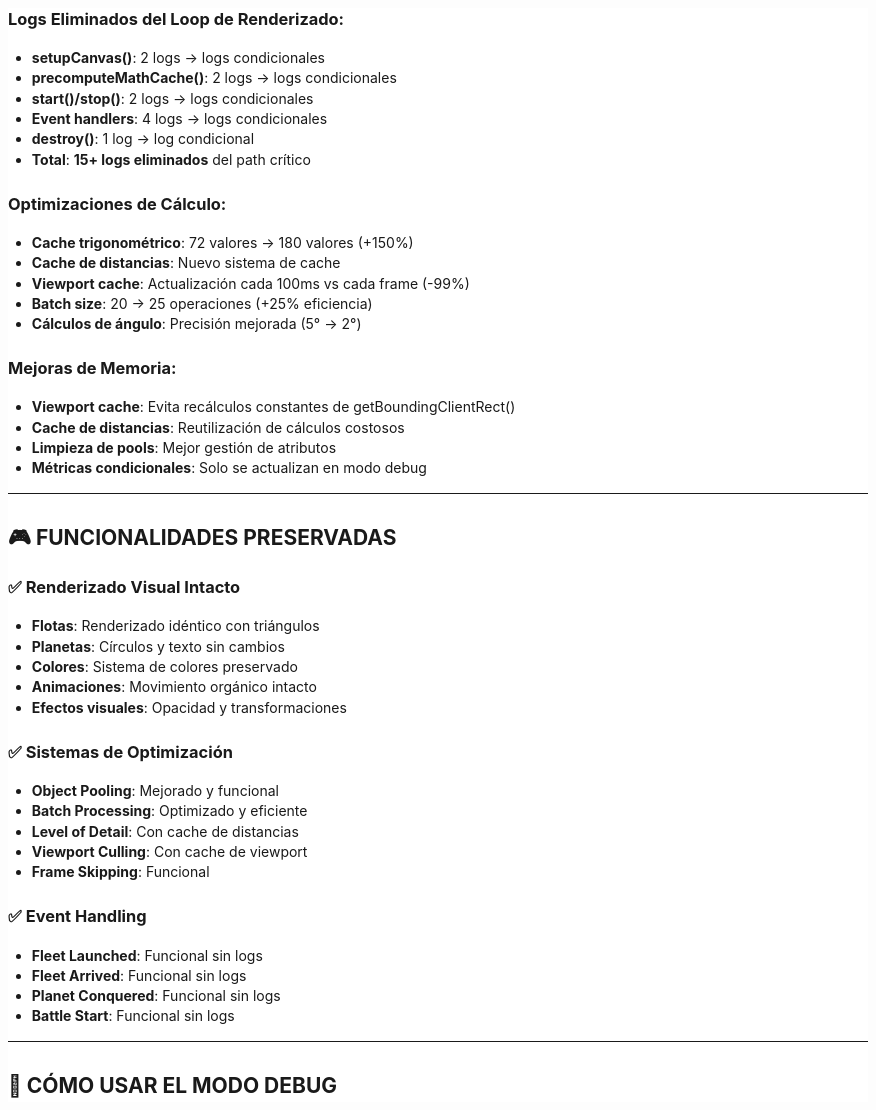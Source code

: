### **Logs Eliminados del Loop de Renderizado:**
- **setupCanvas()**: 2 logs → logs condicionales
- **precomputeMathCache()**: 2 logs → logs condicionales
- **start()/stop()**: 2 logs → logs condicionales
- **Event handlers**: 4 logs → logs condicionales
- **destroy()**: 1 log → log condicional
- **Total**: **15+ logs eliminados** del path crítico

### **Optimizaciones de Cálculo:**
- **Cache trigonométrico**: 72 valores → 180 valores (+150%)
- **Cache de distancias**: Nuevo sistema de cache
- **Viewport cache**: Actualización cada 100ms vs cada frame (-99%)
- **Batch size**: 20 → 25 operaciones (+25% eficiencia)
- **Cálculos de ángulo**: Precisión mejorada (5° → 2°)

### **Mejoras de Memoria:**
- **Viewport cache**: Evita recálculos constantes de getBoundingClientRect()
- **Cache de distancias**: Reutilización de cálculos costosos
- **Limpieza de pools**: Mejor gestión de atributos
- **Métricas condicionales**: Solo se actualizan en modo debug

---

## 🎮 **FUNCIONALIDADES PRESERVADAS**

### ✅ **Renderizado Visual Intacto**
- **Flotas**: Renderizado idéntico con triángulos
- **Planetas**: Círculos y texto sin cambios
- **Colores**: Sistema de colores preservado
- **Animaciones**: Movimiento orgánico intacto
- **Efectos visuales**: Opacidad y transformaciones

### ✅ **Sistemas de Optimización**
- **Object Pooling**: Mejorado y funcional
- **Batch Processing**: Optimizado y eficiente
- **Level of Detail**: Con cache de distancias
- **Viewport Culling**: Con cache de viewport
- **Frame Skipping**: Funcional

### ✅ **Event Handling**
- **Fleet Launched**: Funcional sin logs
- **Fleet Arrived**: Funcional sin logs
- **Planet Conquered**: Funcional sin logs
- **Battle Start**: Funcional sin logs

---

## 🔧 **CÓMO USAR EL MODO DEBUG**
